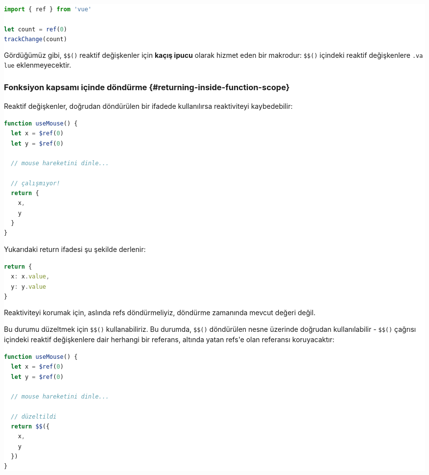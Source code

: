 ```js
import { ref } from 'vue'

let count = ref(0)
trackChange(count)
```

Gördüğümüz gibi, `$$()` reaktif değişkenler için **kaçış ipucu** olarak hizmet eden bir makrodur: `$$()` içindeki reaktif değişkenlere `.value` eklenmeyecektir.

### Fonksiyon kapsamı içinde döndürme {#returning-inside-function-scope}

Reaktif değişkenler, doğrudan döndürülen bir ifadede kullanılırsa reaktiviteyi kaybedebilir:

```ts
function useMouse() {
  let x = $ref(0)
  let y = $ref(0)

  // mouse hareketini dinle...

  // çalışmıyor!
  return {
    x,
    y
  }
}
```

Yukarıdaki return ifadesi şu şekilde derlenir:

```ts
return {
  x: x.value,
  y: y.value
}
```

Reaktiviteyi korumak için, aslında refs döndürmeliyiz, döndürme zamanında mevcut değeri değil.

Bu durumu düzeltmek için `$$()` kullanabiliriz. Bu durumda, `$$()` döndürülen nesne üzerinde doğrudan kullanılabilir - `$$()` çağrısı içindeki reaktif değişkenlere dair herhangi bir referans, altında yatan refs'e olan referansı koruyacaktır:

```ts
function useMouse() {
  let x = $ref(0)
  let y = $ref(0)

  // mouse hareketini dinle...

  // düzeltildi
  return $$({
    x,
    y
  })
}
```
